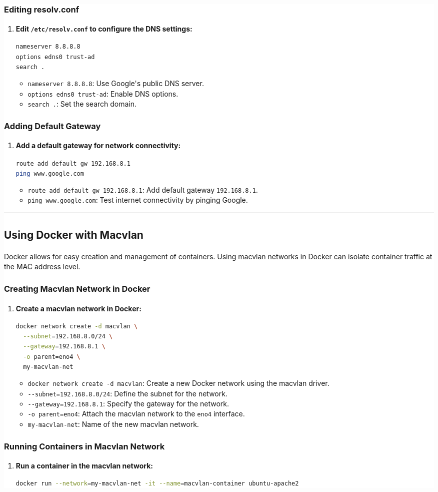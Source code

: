 ### Editing resolv.conf

1. **Edit `/etc/resolv.conf` to configure the DNS settings:**

   ```bash
   nameserver 8.8.8.8
   options edns0 trust-ad
   search .
   ```

   - `nameserver 8.8.8.8`: Use Google's public DNS server.
   - `options edns0 trust-ad`: Enable DNS options.
   - `search .`: Set the search domain.

### Adding Default Gateway

1. **Add a default gateway for network connectivity:**

   ```bash
   route add default gw 192.168.8.1
   ping www.google.com
   ```

   - `route add default gw 192.168.8.1`: Add default gateway `192.168.8.1`.
   - `ping www.google.com`: Test internet connectivity by pinging Google.

---

## Using Docker with Macvlan

Docker allows for easy creation and management of containers. Using macvlan networks in Docker can isolate container traffic at the MAC address level.

### Creating Macvlan Network in Docker

1. **Create a macvlan network in Docker:**

   ```bash
   docker network create -d macvlan \
     --subnet=192.168.8.0/24 \
     --gateway=192.168.8.1 \
     -o parent=eno4 \
     my-macvlan-net
   ```

   - `docker network create -d macvlan`: Create a new Docker network using the macvlan driver.
   - `--subnet=192.168.8.0/24`: Define the subnet for the network.
   - `--gateway=192.168.8.1`: Specify the gateway for the network.
   - `-o parent=eno4`: Attach the macvlan network to the `eno4` interface.
   - `my-macvlan-net`: Name of the new macvlan network.

### Running Containers in Macvlan Network

1. **Run a container in the macvlan network:**

   ```bash
   docker run --network=my-macvlan-net -it --name=macvlan-container ubuntu-apache2
   ```
